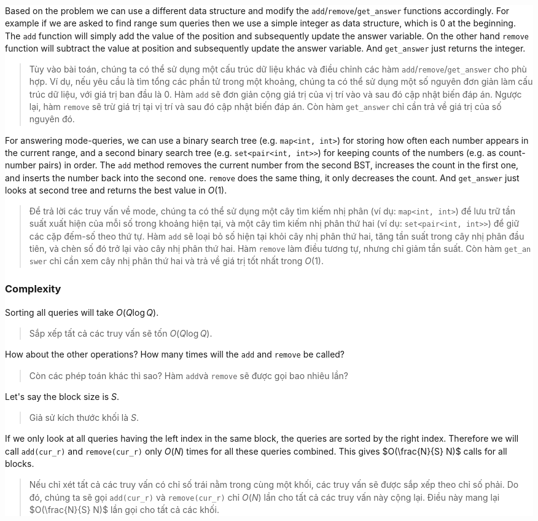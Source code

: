 Based on the problem we can use a different data structure and modify the `add`/`remove`/`get_answer` functions accordingly.
For example if we are asked to find range sum queries then we use a simple integer as data structure, which is $0$ at the beginning.
The `add` function will simply add the value of the position and subsequently update the answer variable.
On the other hand `remove` function will subtract the value at position and subsequently update the answer variable.
And `get_answer` just returns the integer.
> Tùy vào bài toán, chúng ta có thể sử dụng một cấu trúc dữ liệu khác và điều chỉnh các hàm `add`/`remove`/`get_answer` cho phù hợp.
Ví dụ, nếu yêu cầu là tìm tổng các phần tử trong một khoảng, chúng ta có thể sử dụng một số nguyên đơn giản làm cấu trúc dữ liệu, với giá trị ban đầu là $0$.
Hàm `add` sẽ đơn giản cộng giá trị của vị trí vào và sau đó cập nhật biến đáp án.
Ngược lại, hàm `remove` sẽ trừ giá trị tại vị trí và sau đó cập nhật biến đáp án.
Còn hàm `get_answer` chỉ cần trả về giá trị của số nguyên đó.

For answering mode-queries, we can use a binary search tree (e.g. `map<int, int>`) for storing how often each number appears in the current range, and a second binary search tree (e.g. `set<pair<int, int>>`) for keeping counts of the numbers (e.g. as count-number pairs) in order.
The `add` method removes the current number from the second BST, increases the count in the first one, and inserts the number back into the second one.
`remove` does the same thing, it only decreases the count.
And `get_answer` just looks at second tree and returns the best value in $O(1)$.
> Để trả lời các truy vấn về mode, chúng ta có thể sử dụng một cây tìm kiếm nhị phân (ví dụ: `map<int, int>`) để lưu trữ tần suất xuất hiện của mỗi số trong khoảng hiện tại, và một cây tìm kiếm nhị phân thứ hai (ví dụ: `set<pair<int, int>>`) để giữ các cặp đếm-số theo thứ tự.
Hàm `add` sẽ loại bỏ số hiện tại khỏi cây nhị phân thứ hai, tăng tần suất trong cây nhị phân đầu tiên, và chèn số đó trở lại vào cây nhị phân thứ hai.
Hàm `remove` làm điều tương tự, nhưng chỉ giảm tần suất.
Còn hàm `get_answer` chỉ cần xem cây nhị phân thứ hai và trả về giá trị tốt nhất trong  $O(1)$.

### Complexity


Sorting all queries will take $O(Q \log Q)$.
> Sắp xếp tất cả các truy vấn sẽ tốn $O(Q \log Q)$.

How about the other operations?
How many times will the `add` and `remove` be called?
> Còn các phép toán khác thì sao?
Hàm `add`và `remove` sẽ được gọi bao nhiêu lần?

Let's say the block size is $S$.
> Giả sử kích thước khối là $S$.

If we only look at all queries having the left index in the same block, the queries are sorted by the right index.
Therefore we will call `add(cur_r)` and `remove(cur_r)` only $O(N)$ times for all these queries combined.
This gives $O(\frac{N}{S} N)$ calls for all blocks.
> Nếu chỉ xét tất cả các truy vấn có chỉ số trái nằm trong cùng một khối, các truy vấn sẽ được sắp xếp theo chỉ số phải.
Do đó, chúng ta sẽ gọi `add(cur_r)` và `remove(cur_r)` chỉ $O(N)$ lần cho tất cả các truy vấn này cộng lại.
Điều này mang lại $O(\frac{N}{S} N)$ lần gọi cho tất cả các khối.
